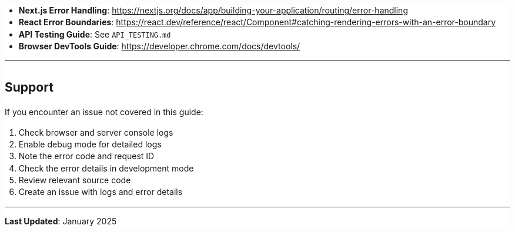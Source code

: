 - **Next.js Error Handling**: https://nextjs.org/docs/app/building-your-application/routing/error-handling
- **React Error Boundaries**: https://react.dev/reference/react/Component#catching-rendering-errors-with-an-error-boundary
- **API Testing Guide**: See `API_TESTING.md`
- **Browser DevTools Guide**: https://developer.chrome.com/docs/devtools/

---

## Support

If you encounter an issue not covered in this guide:

1. Check browser and server console logs
2. Enable debug mode for detailed logs
3. Note the error code and request ID
4. Check the error details in development mode
5. Review relevant source code
6. Create an issue with logs and error details

---

**Last Updated**: January 2025
